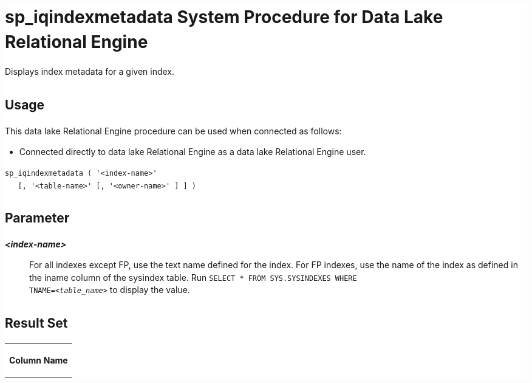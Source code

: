 

# sp\_iqindexmetadata System Procedure for Data Lake Relational Engine

Displays index metadata for a given index.



<a name="loioa5ad0e4b84f21015866c8fef1c8fee50__section_umy_gqn_14b"/>

## Usage

This data lake Relational Engine procedure can be used when connected as follows:

-   Connected directly to data lake Relational Engine as a data lake Relational Engine user.



```
sp_iqindexmetadata ( '<index-name>'
   [, '<table-name>' [, '<owner-name>' ] ] )
```



<a name="loioa5ad0e4b84f21015866c8fef1c8fee50__section_bps_vg1_lcb"/>

## Parameter


<dl>
<dt><b>

*<index-name\>*

</b></dt>
<dd>

For all indexes except FP, use the text name defined for the index. For FP indexes, use the name of the index as defined in the iname column of the sysindex table. Run <code>SELECT * FROM SYS.SYSINDEXES WHERE TNAME=<i class="varname">&lt;table_name&gt;</i></code> to display the value.



</dd>
</dl>



<a name="loioa5ad0e4b84f21015866c8fef1c8fee50__section_ecl_j35_xyb"/>

## Result Set


<table>
<tr>
<th valign="top">

Column Name
